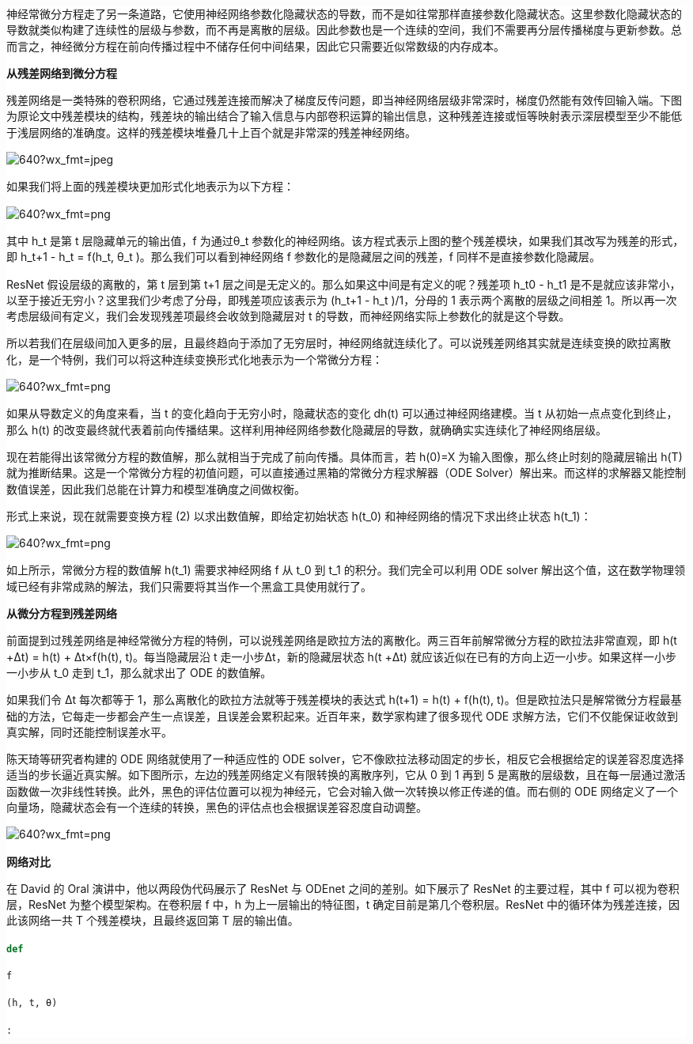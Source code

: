 神经常微分方程走了另一条道路，它使用神经网络参数化隐藏状态的导数，而不是如往常那样直接参数化隐藏状态。这里参数化隐藏状态的导数就类似构建了连续性的层级与参数，而不再是离散的层级。因此参数也是一个连续的空间，我们不需要再分层传播梯度与更新参数。总而言之，神经微分方程在前向传播过程中不储存任何中间结果，因此它只需要近似常数级的内存成本。

**从残差网络到微分方程**

残差网络是一类特殊的卷积网络，它通过残差连接而解决了梯度反传问题，即当神经网络层级非常深时，梯度仍然能有效传回输入端。下图为原论文中残差模块的结构，残差块的输出结合了输入信息与内部卷积运算的输出信息，这种残差连接或恒等映射表示深层模型至少不能低于浅层网络的准确度。这样的残差模块堆叠几十上百个就是非常深的残差神经网络。

![640?wx_fmt=jpeg](https://ss.csdn.net/p?https://mmbiz.qpic.cn/mmbiz_jpg/KmXPKA19gW8JHk6AWP4iaCbj8okFsb9hgkZ8ae0J1Ha7ZwFzQHWqV64mnPxqXJWpFGyM8RDqoKYTdjUtAljY5sw/640?wx_fmt=jpeg)

如果我们将上面的残差模块更加形式化地表示为以下方程：

![640?wx_fmt=png](https://ss.csdn.net/p?https://mmbiz.qpic.cn/mmbiz_png/KmXPKA19gW8JHk6AWP4iaCbj8okFsb9hgaaS1DuBGLjoibtqrGfaJwcpwzZXAXDWxibYFPs42MxLljBe7MCF0hgsw/640?wx_fmt=png)

其中 h_t 是第 t 层隐藏单元的输出值，f 为通过θ_t 参数化的神经网络。该方程式表示上图的整个残差模块，如果我们其改写为残差的形式，即 h_t+1 - h_t = f(h_t, θ_t )。那么我们可以看到神经网络 f 参数化的是隐藏层之间的残差，f 同样不是直接参数化隐藏层。

ResNet 假设层级的离散的，第 t 层到第 t+1 层之间是无定义的。那么如果这中间是有定义的呢？残差项 h_t0 - h_t1 是不是就应该非常小，以至于接近无穷小？这里我们少考虑了分母，即残差项应该表示为 (h_t+1 - h_t )/1，分母的 1 表示两个离散的层级之间相差 1。所以再一次考虑层级间有定义，我们会发现残差项最终会收敛到隐藏层对 t 的导数，而神经网络实际上参数化的就是这个导数。

所以若我们在层级间加入更多的层，且最终趋向于添加了无穷层时，神经网络就连续化了。可以说残差网络其实就是连续变换的欧拉离散化，是一个特例，我们可以将这种连续变换形式化地表示为一个常微分方程：

![640?wx_fmt=png](https://ss.csdn.net/p?https://mmbiz.qpic.cn/mmbiz_png/KmXPKA19gW8JHk6AWP4iaCbj8okFsb9hgeN4BZPSibmZcUia2DHSI71QEWgvv4JaicGEgVibQ3nyDOjEQjGxNPxPSdg/640?wx_fmt=png)

如果从导数定义的角度来看，当 t 的变化趋向于无穷小时，隐藏状态的变化 dh(t) 可以通过神经网络建模。当 t 从初始一点点变化到终止，那么 h(t) 的改变最终就代表着前向传播结果。这样利用神经网络参数化隐藏层的导数，就确确实实连续化了神经网络层级。

现在若能得出该常微分方程的数值解，那么就相当于完成了前向传播。具体而言，若 h(0)=X 为输入图像，那么终止时刻的隐藏层输出 h(T) 就为推断结果。这是一个常微分方程的初值问题，可以直接通过黑箱的常微分方程求解器（ODE Solver）解出来。而这样的求解器又能控制数值误差，因此我们总能在计算力和模型准确度之间做权衡。

形式上来说，现在就需要变换方程 (2) 以求出数值解，即给定初始状态 h(t_0) 和神经网络的情况下求出终止状态 h(t_1)：

![640?wx_fmt=png](https://ss.csdn.net/p?https://mmbiz.qpic.cn/mmbiz_png/KmXPKA19gW8JHk6AWP4iaCbj8okFsb9hgbLVGB7G9qVMfHtziasPfWlUBibryyL5rBVyGx3Ricp2KicgsJzm6Sj4QuQ/640?wx_fmt=png)

如上所示，常微分方程的数值解 h(t_1) 需要求神经网络 f 从 t_0 到 t_1 的积分。我们完全可以利用 ODE solver 解出这个值，这在数学物理领域已经有非常成熟的解法，我们只需要将其当作一个黑盒工具使用就行了。

**从微分方程到残差网络**

前面提到过残差网络是神经常微分方程的特例，可以说残差网络是欧拉方法的离散化。两三百年前解常微分方程的欧拉法非常直观，即 h(t +Δt) = h(t) + Δt×f(h(t), t)。每当隐藏层沿 t 走一小步Δt，新的隐藏层状态 h(t +Δt) 就应该近似在已有的方向上迈一小步。如果这样一小步一小步从 t_0 走到 t_1，那么就求出了 ODE 的数值解。

如果我们令 Δt 每次都等于 1，那么离散化的欧拉方法就等于残差模块的表达式 h(t+1) = h(t) + f(h(t), t)。但是欧拉法只是解常微分方程最基础的方法，它每走一步都会产生一点误差，且误差会累积起来。近百年来，数学家构建了很多现代 ODE 求解方法，它们不仅能保证收敛到真实解，同时还能控制误差水平。

陈天琦等研究者构建的 ODE 网络就使用了一种适应性的 ODE solver，它不像欧拉法移动固定的步长，相反它会根据给定的误差容忍度选择适当的步长逼近真实解。如下图所示，左边的残差网络定义有限转换的离散序列，它从 0 到 1 再到 5 是离散的层级数，且在每一层通过激活函数做一次非线性转换。此外，黑色的评估位置可以视为神经元，它会对输入做一次转换以修正传递的值。而右侧的 ODE 网络定义了一个向量场，隐藏状态会有一个连续的转换，黑色的评估点也会根据误差容忍度自动调整。

![640?wx_fmt=png](https://ss.csdn.net/p?https://mmbiz.qpic.cn/mmbiz_png/KmXPKA19gW8JHk6AWP4iaCbj8okFsb9hgfHwia9icPQgNP7MJWB18MCib3a5eJNvSdF6ZBm03pKsl8TQDHlTa0IBvg/640?wx_fmt=png)

**网络对比**

在 David 的 Oral 演讲中，他以两段伪代码展示了 ResNet 与 ODEnet 之间的差别。如下展示了 ResNet 的主要过程，其中 f 可以视为卷积层，ResNet 为整个模型架构。在卷积层 f 中，h 为上一层输出的特征图，t 确定目前是第几个卷积层。ResNet 中的循环体为残差连接，因此该网络一共 T 个残差模块，且最终返回第 T 层的输出值。

```python
def
```
```python
f
```
```python
(h, t, θ)
```
```python
:
```
